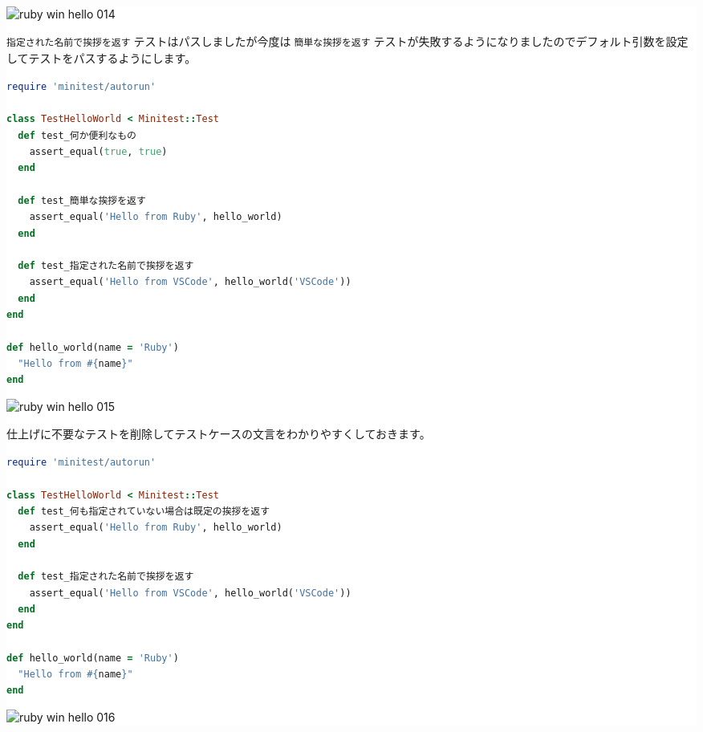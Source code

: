 ![ruby win hello
014](../../images/asciidoc/tdd_env/ruby-win-hello-014.png)

`指定された名前で挨拶を返す` テストはパスしましたが今度は `簡単な挨拶を返す`
テストが失敗するようになりましたのでデフォルト引数を設定してテストをパスするようにします。

``` ruby
require 'minitest/autorun'

class TestHelloWorld < Minitest::Test
  def test_何か便利なもの
    assert_equal(true, true)
  end

  def test_簡単な挨拶を返す
    assert_equal('Hello from Ruby', hello_world)
  end

  def test_指定された名前で挨拶を返す
    assert_equal('Hello from VSCode', hello_world('VSCode'))
  end
end

def hello_world(name = 'Ruby')
  "Hello from #{name}"
end
```

![ruby win hello
015](../../images/asciidoc/tdd_env/ruby-win-hello-015.png)

仕上げに不要なテストを削除してテストケースの文言をわかりやすくしておきます。

``` ruby
require 'minitest/autorun'

class TestHelloWorld < Minitest::Test
  def test_何も指定されていない場合は既定の挨拶を返す
    assert_equal('Hello from Ruby', hello_world)
  end

  def test_指定された名前で挨拶を返す
    assert_equal('Hello from VSCode', hello_world('VSCode'))
  end
end

def hello_world(name = 'Ruby')
  "Hello from #{name}"
end
```

![ruby win hello 016](../../images/asciidoc/tdd_env/ruby-win-hello-016.png)
